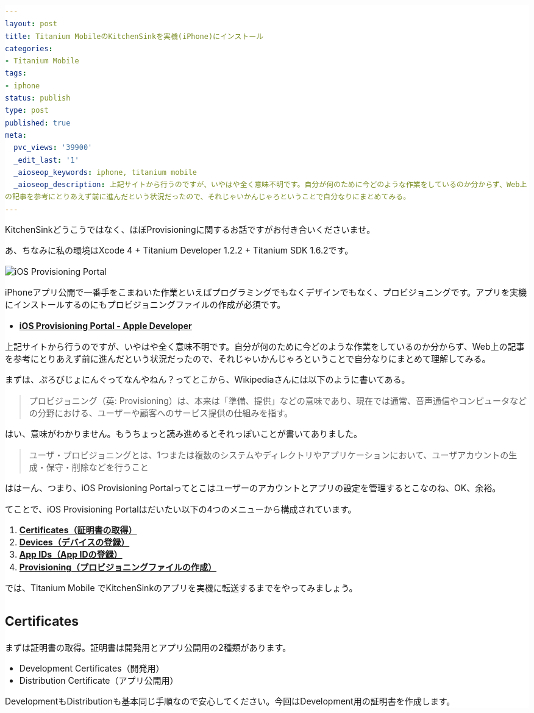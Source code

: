 ```yaml
---
layout: post
title: Titanium MobileのKitchenSinkを実機(iPhone)にインストール
categories:
- Titanium Mobile
tags:
- iphone
status: publish
type: post
published: true
meta:
  pvc_views: '39900'
  _edit_last: '1'
  _aioseop_keywords: iphone, titanium mobile
  _aioseop_description: 上記サイトから行うのですが、いやはや全く意味不明です。自分が何のために今どのような作業をしているのか分からず、Web上の記事を参考にとりあえず前に進んだという状況だったので、それじゃいかんじゃろということで自分なりにまとめてみる。
---
```

KitchenSinkどうこうではなく、ほぼProvisioningに関するお話ですがお付き合いくださいませ。

あ、ちなみに私の環境はXcode 4 + Titanium Developer 1.2.2 + Titanium SDK 1.6.2です。

<img class="fig" title="iOS Provisioning Portal - Apple Developer" src="http://t32k.me/mol/file/2011/05/ios.png" alt="iOS Provisioning Portal" width="470" height="240" />

iPhoneアプリ公開で一番手をこまねいた作業といえばプログラミングでもなくデザインでもなく、プロビジョニングです。アプリを実機にインストールするのにもプロビジョニングファイルの作成が必須です。
<ul>
	<li><strong><a href="https://developer.apple.com/ios/manage/overview/index.action"> iOS Provisioning Portal - Apple Developer </a></strong></li>
</ul>
上記サイトから行うのですが、いやはや全く意味不明です。自分が何のために今どのような作業をしているのか分からず、Web上の記事を参考にとりあえず前に進んだという状況だったので、それじゃいかんじゃろということで自分なりにまとめて理解してみる。



まずは、ぷろびじょにんぐってなんやねん？ってとこから、Wikipediaさんには以下のように書いてある。
<blockquote>プロビジョニング（英: Provisioning）は、本来は「準備、提供」などの意味であり、現在では通常、音声通信やコンピュータなどの分野における、ユーザーや顧客へのサービス提供の仕組みを指す。</blockquote>
はい、意味がわかりません。もうちょっと読み進めるとそれっぽいことが書いてありました。
<blockquote>ユーザ・プロビジョニングとは、1つまたは複数のシステムやディレクトリやアプリケーションにおいて、ユーザアカウントの生成・保守・削除などを行うこと</blockquote>
ははーん、つまり、iOS Provisioning Portalってとこはユーザーのアカウントとアプリの設定を管理するとこなのね、OK、余裕。

てことで、iOS Provisioning Portalはだいたい以下の4つのメニューから構成されています。
<ol>
	<li><a href="#certificates"><strong>Certificates（証明書の取得）</strong></a></li>
	<li><strong><a href="#devices">Devices（デバイスの登録）</a></strong></li>
	<li><strong><a href="#appids">App IDs（App IDの登録）</a></strong></li>
	<li><strong><a href="#provisioning">Provisioning（プロビジョニングファイルの作成）</a></strong></li>
</ol>
では、Titanium Mobile でKitchenSinkのアプリを実機に転送するまでをやってみましょう。
<h2 id="certificates">Certificates</h2>
まずは証明書の取得。証明書は開発用とアプリ公開用の2種類があります。
<ul>
	<li>Development Certificates（開発用）</li>
	<li>Distribution Certificate（アプリ公開用）</li>
</ul>
DevelopmentもDistributionも基本同じ手順なので安心してください。今回はDevelopment用の証明書を作成します。
